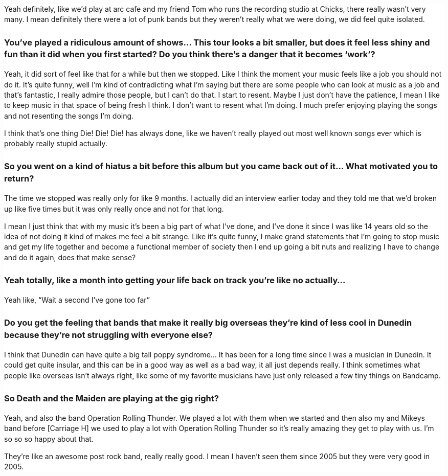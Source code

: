 Yeah definitely, like we’d play at arc cafe and my friend Tom who runs the recording studio at Chicks, there really wasn’t very many. I mean definitely there were a lot of punk bands but they weren’t really what we were doing, we did feel quite isolated.

### You’ve played a ridiculous amount of shows… This tour looks a bit smaller, but does it feel less shiny and fun than it did when you first started? Do you think there’s a danger that it becomes ‘work’?

Yeah, it did sort of feel like that for a while but then we stopped. Like I think the moment your music feels like a job you should not do it. It’s quite funny, well I’m kind of contradicting what I’m saying but there are some people who can look at music as a job and that’s fantastic, I really admire those people, but I can’t do that. I start to resent. Maybe I just don’t have the patience, I mean I like to keep music in that space of being fresh I think. I don’t want to resent what I’m doing. I much prefer enjoying playing the songs and not resenting the songs I’m doing.

I think that’s one thing Die! Die! Die! has always done, like we haven’t really played out most well known songs ever which is probably really stupid actually.

### So you went on a kind of hiatus a bit before this album but you came back out of it… What motivated you to return?

The time we stopped was really only for like 9 months. I actually did an interview earlier today and they told me that we’d broken up like five times but it was only really once and not for that long.

I mean I just think that with my music it’s been a big part of what I’ve done, and I’ve done it since I was like 14 years old so the idea of not doing it kind of makes me feel a bit strange. Like it’s quite funny, I make grand statements that I’m going to stop music and get my life together and become a functional member of society then I end up going a bit nuts and realizing I have to change and do it again, does that make sense?

### Yeah totally, like a month into getting your life back on track you’re like no actually…

Yeah like, “Wait a second I’ve gone too far”

### Do you get the feeling that bands that make it really big overseas they’re kind of less cool in Dunedin because they’re not struggling with everyone else?

I think that Dunedin can have quite a big tall poppy syndrome… It has been for a long time since I was a musician in Dunedin. It could get quite insular, and this can be in a good way as well as a bad way, it all just depends really. I think sometimes what people like overseas isn’t always right, like some of my favorite musicians have just only released a few tiny things on Bandcamp.

### So Death and the Maiden are playing at the gig right?

Yeah, and also the band Operation Rolling Thunder. We played a lot with them when we started and then also my and Mikeys band before [Carriage H] we used to play a lot with Operation Rolling Thunder so it’s really amazing they get to play with us. I’m so so so happy about that.

They’re like an awesome post rock band, really really good. I mean I haven’t seen them since 2005 but they were very good in 2005.
